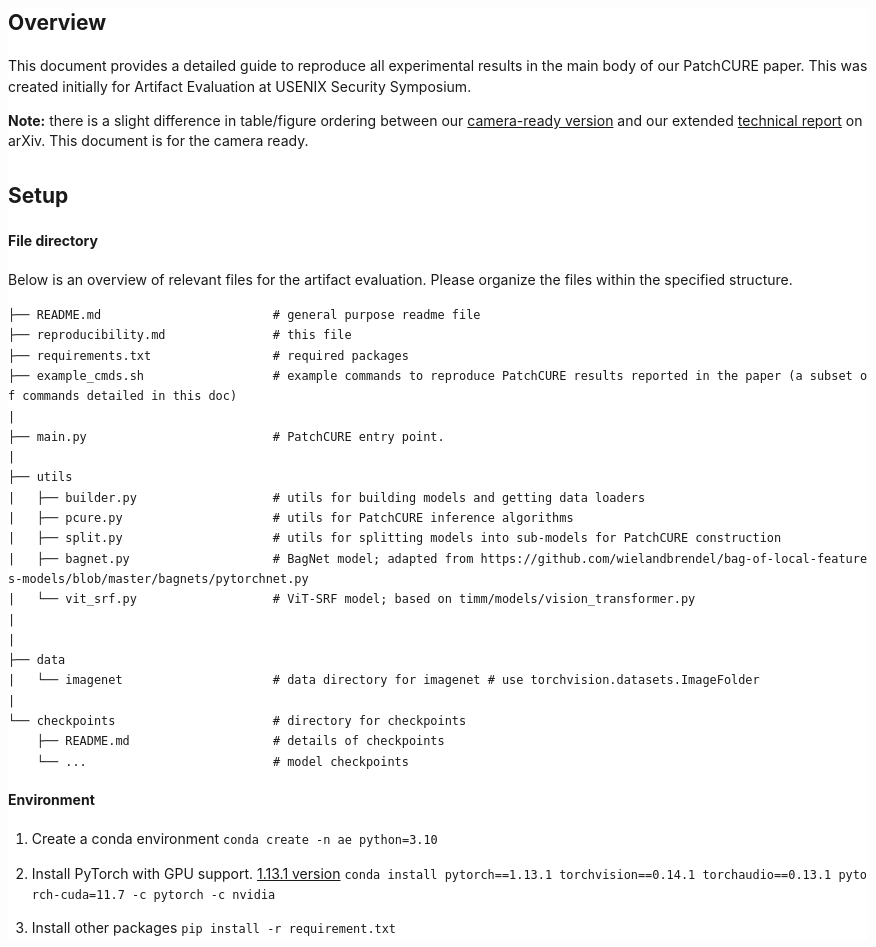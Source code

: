 ## Overview

This document provides a detailed guide to reproduce all experimental results in the main body of our PatchCURE paper. This was created initially for Artifact Evaluation at USENIX Security Symposium.

**Note:** there is a slight difference in table/figure ordering between our [camera-ready version](https://www.usenix.org/conference/usenixsecurity24/presentation/xiang-chong) and our extended [technical report](https://arxiv.org/abs/2310.13076) on arXiv. This document is for the camera ready.

## Setup

#### File directory
Below is an overview of relevant files for the artifact evaluation. Please organize the files within the specified structure.

```shell
├── README.md                        # general purpose readme file 
├── reproducibility.md               # this file 
├── requirements.txt                 # required packages
├── example_cmds.sh                  # example commands to reproduce PatchCURE results reported in the paper (a subset of commands detailed in this doc)
| 
├── main.py                          # PatchCURE entry point.  
| 
├── utils
|   ├── builder.py                   # utils for building models and getting data loaders
|   ├── pcure.py                     # utils for PatchCURE inference algorithms 
|   ├── split.py                     # utils for splitting models into sub-models for PatchCURE construction
|   ├── bagnet.py                    # BagNet model; adapted from https://github.com/wielandbrendel/bag-of-local-features-models/blob/master/bagnets/pytorchnet.py
|   └── vit_srf.py                   # ViT-SRF model; based on timm/models/vision_transformer.py 
|
| 
├── data   
|   └── imagenet                     # data directory for imagenet # use torchvision.datasets.ImageFolder
|
└── checkpoints                      # directory for checkpoints
    ├── README.md                    # details of checkpoints
    └── ...                          # model checkpoints
```

#### Environment

1. Create a conda environment `conda create -n ae python=3.10`

2. Install PyTorch with GPU support. [1.13.1 version](https://pytorch.org/get-started/previous-versions/#v1131)  `conda install pytorch==1.13.1 torchvision==0.14.1 torchaudio==0.13.1 pytorch-cuda=11.7 -c pytorch -c nvidia`

3. Install other packages `pip install -r requirement.txt`

